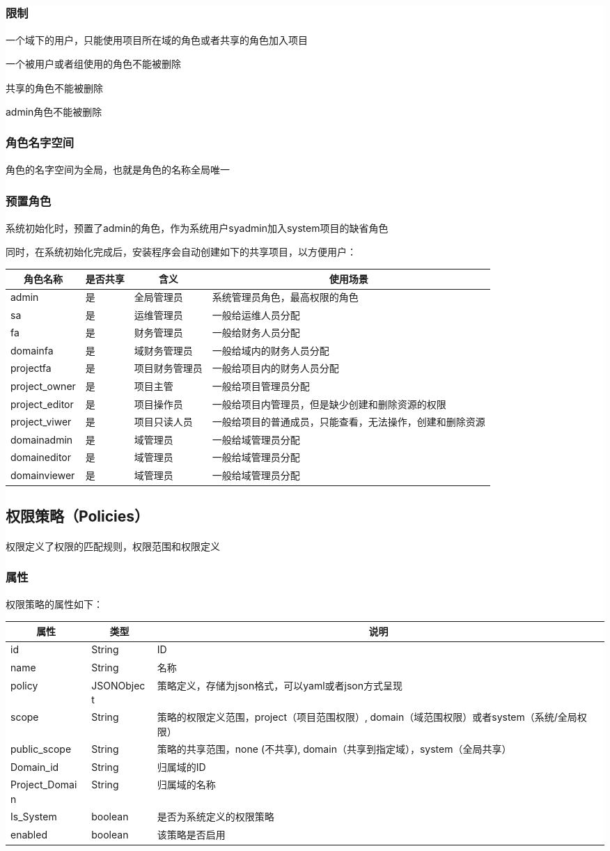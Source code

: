 ### 限制

一个域下的用户，只能使用项目所在域的角色或者共享的角色加入项目

一个被用户或者组使用的角色不能被删除

共享的角色不能被删除

admin角色不能被删除

### 角色名字空间

角色的名字空间为全局，也就是角色的名称全局唯一

### 预置角色

系统初始化时，预置了admin的角色，作为系统用户syadmin加入system项目的缺省角色

同时，在系统初始化完成后，安装程序会自动创建如下的共享项目，以方便用户：

角色名称       | 是否共享 | 含义         | 使用场景
---------------|----------|--------------|--------------------
admin          | 是       | 全局管理员   | 系统管理员角色，最高权限的角色
sa             | 是       | 运维管理员   | 一般给运维人员分配
fa	           | 是       | 财务管理员   | 一般给财务人员分配
domainfa       | 是       | 域财务管理员 | 一般给域内的财务人员分配
projectfa      | 是       | 项目财务管理员 | 一般给项目内的财务人员分配
project_owner  | 是       | 项目主管     | 一般给项目管理员分配
project_editor | 是       | 项目操作员   | 一般给项目内管理员，但是缺少创建和删除资源的权限
project_viwer  | 是       | 项目只读人员 | 一般给项目的普通成员，只能查看，无法操作，创建和删除资源
domainadmin    | 是       | 域管理员     | 一般给域管理员分配
domaineditor   | 是       | 域管理员     | 一般给域管理员分配
domainviewer   | 是       | 域管理员     | 一般给域管理员分配

## 权限策略（Policies） 

权限定义了权限的匹配规则，权限范围和权限定义

### 属性

权限策略的属性如下：

属性           | 类型       | 说明
---------------|------------|---------------
id             | String     | ID
name           | String     | 名称
policy         | JSONObject | 策略定义，存储为json格式，可以yaml或者json方式呈现
scope          | String     | 策略的权限定义范围，project（项目范围权限）, domain（域范围权限）或者system（系统/全局权限）
public_scope   | String     | 策略的共享范围，none (不共享), domain（共享到指定域），system（全局共享）
Domain_id      | String     | 归属域的ID
Project_Domain | String     | 归属域的名称
Is_System      | boolean    | 是否为系统定义的权限策略
enabled        | boolean    | 该策略是否启用
